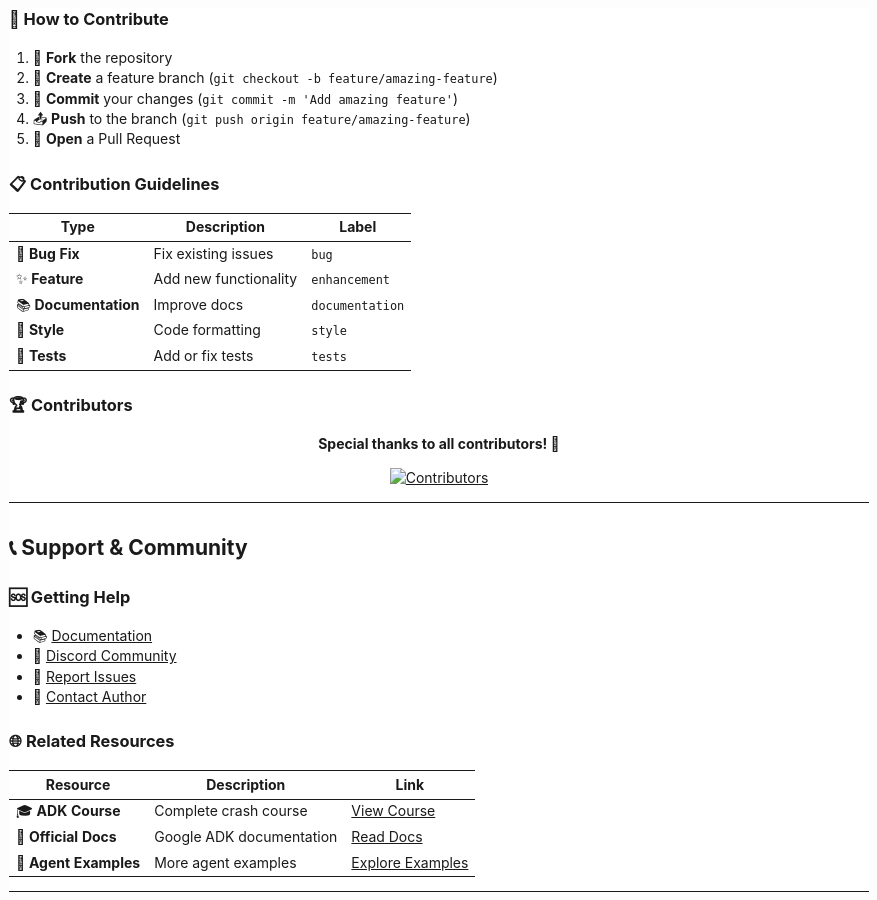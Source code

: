 ### 🎯 How to Contribute

1. 🍴 **Fork** the repository
2. 🌟 **Create** a feature branch (`git checkout -b feature/amazing-feature`)
3. 💾 **Commit** your changes (`git commit -m 'Add amazing feature'`)
4. 📤 **Push** to the branch (`git push origin feature/amazing-feature`)
5. 🎉 **Open** a Pull Request

### 📋 Contribution Guidelines

| Type | Description | Label |
|------|-------------|-------|
| 🐛 **Bug Fix** | Fix existing issues | `bug` |
| ✨ **Feature** | Add new functionality | `enhancement` |
| 📚 **Documentation** | Improve docs | `documentation` |
| 🎨 **Style** | Code formatting | `style` |
| 🧪 **Tests** | Add or fix tests | `tests` |

### 🏆 Contributors

<div align="center">

**Special thanks to all contributors! 🙏**

[![Contributors](https://img.shields.io/github/contributors/Yash-Kavaiya/agent-development-kit-crash-course?style=for-the-badge)](https://github.com/Yash-Kavaiya/agent-development-kit-crash-course/graphs/contributors)

</div>

---

## 📞 Support & Community

### 🆘 Getting Help

- 📚 [Documentation](https://google.github.io/adk-docs/)
- 💬 [Discord Community](https://discord.gg/adk)
- 🐛 [Report Issues](https://github.com/Yash-Kavaiya/agent-development-kit-crash-course/issues)
- 📧 [Contact Author](mailto:your-email@example.com)

### 🌐 Related Resources

| Resource | Description | Link |
|----------|-------------|------|
| 🎓 **ADK Course** | Complete crash course | [View Course](https://github.com/Yash-Kavaiya/agent-development-kit-crash-course) |
| 📖 **Official Docs** | Google ADK documentation | [Read Docs](https://google.github.io/adk-docs/) |
| 🤖 **Agent Examples** | More agent examples | [Explore Examples](https://github.com/Yash-Kavaiya/Agentic-AI-for-Beginners) |

---